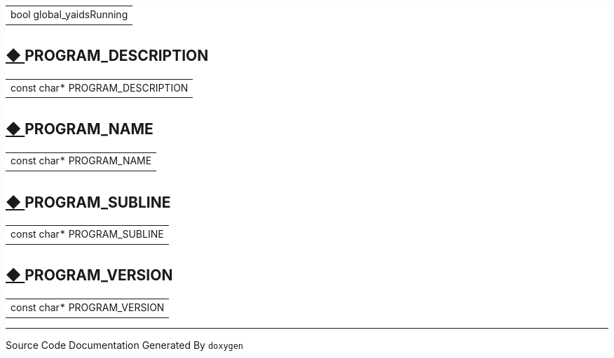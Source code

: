 <table>
<tbody>
<tr class="odd">
<td>bool global_yaidsRunning</td>
</tr>
</tbody>
</table>

<span id="a8cf1423775c5bf5410d540124a889f6d"></span>

<span class="permalink">[◆ ](#a8cf1423775c5bf5410d540124a889f6d)</span>PROGRAM\_DESCRIPTION
-------------------------------------------------------------------------------------------

<table>
<tbody>
<tr class="odd">
<td>const char* PROGRAM_DESCRIPTION</td>
</tr>
</tbody>
</table>

<span id="a23a6684c128721e25ac4cd8741b3f2fe"></span>

<span class="permalink">[◆ ](#a23a6684c128721e25ac4cd8741b3f2fe)</span>PROGRAM\_NAME
------------------------------------------------------------------------------------

<table>
<tbody>
<tr class="odd">
<td>const char* PROGRAM_NAME</td>
</tr>
</tbody>
</table>

<span id="a020237f37d11115b38beb8a061600e5d"></span>

<span class="permalink">[◆ ](#a020237f37d11115b38beb8a061600e5d)</span>PROGRAM\_SUBLINE
---------------------------------------------------------------------------------------

<table>
<tbody>
<tr class="odd">
<td>const char* PROGRAM_SUBLINE</td>
</tr>
</tbody>
</table>

<span id="a9052ae5a9feced29ebe17d4e64bd9501"></span>

<span class="permalink">[◆ ](#a9052ae5a9feced29ebe17d4e64bd9501)</span>PROGRAM\_VERSION
---------------------------------------------------------------------------------------

<table>
<tbody>
<tr class="odd">
<td>const char* PROGRAM_VERSION</td>
</tr>
</tbody>
</table>

------------------------------------------------------------------------

<span class="small">Source Code Documentation Generated By `doxygen`</span>  
